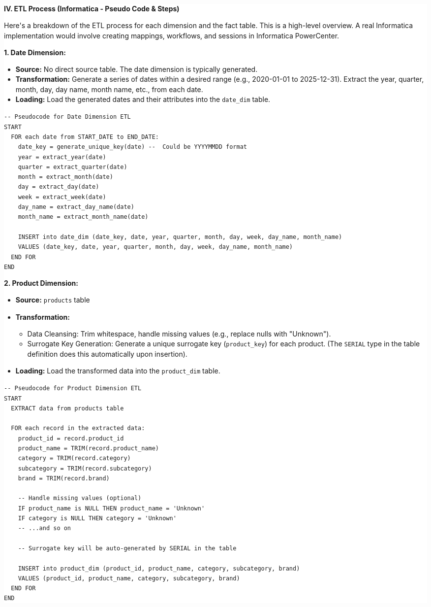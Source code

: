 **IV. ETL Process (Informatica - Pseudo Code & Steps)**

Here's a breakdown of the ETL process for each dimension and the fact table. This is a high-level overview.  A real Informatica implementation would involve creating mappings, workflows, and sessions in Informatica PowerCenter.

**1. Date Dimension:**

*   **Source:**  No direct source table.  The date dimension is typically generated.
*   **Transformation:**  Generate a series of dates within a desired range (e.g., 2020-01-01 to 2025-12-31).  Extract the year, quarter, month, day, day name, month name, etc., from each date.
*   **Loading:** Load the generated dates and their attributes into the `date_dim` table.

```
-- Pseudocode for Date Dimension ETL
START
  FOR each date from START_DATE to END_DATE:
    date_key = generate_unique_key(date) --  Could be YYYYMMDD format
    year = extract_year(date)
    quarter = extract_quarter(date)
    month = extract_month(date)
    day = extract_day(date)
    week = extract_week(date)
    day_name = extract_day_name(date)
    month_name = extract_month_name(date)

    INSERT into date_dim (date_key, date, year, quarter, month, day, week, day_name, month_name)
    VALUES (date_key, date, year, quarter, month, day, week, day_name, month_name)
  END FOR
END
```

**2. Product Dimension:**

*   **Source:** `products` table
*   **Transformation:**
    *   Data Cleansing: Trim whitespace, handle missing values (e.g., replace nulls with "Unknown").
    *   Surrogate Key Generation:  Generate a unique surrogate key (`product_key`) for each product.  (The `SERIAL` type in the table definition does this automatically upon insertion).

*   **Loading:**  Load the transformed data into the `product_dim` table.

```
-- Pseudocode for Product Dimension ETL
START
  EXTRACT data from products table

  FOR each record in the extracted data:
    product_id = record.product_id
    product_name = TRIM(record.product_name)
    category = TRIM(record.category)
    subcategory = TRIM(record.subcategory)
    brand = TRIM(record.brand)

    -- Handle missing values (optional)
    IF product_name is NULL THEN product_name = 'Unknown'
    IF category is NULL THEN category = 'Unknown'
    -- ...and so on

    -- Surrogate key will be auto-generated by SERIAL in the table

    INSERT into product_dim (product_id, product_name, category, subcategory, brand)
    VALUES (product_id, product_name, category, subcategory, brand)
  END FOR
END
```
